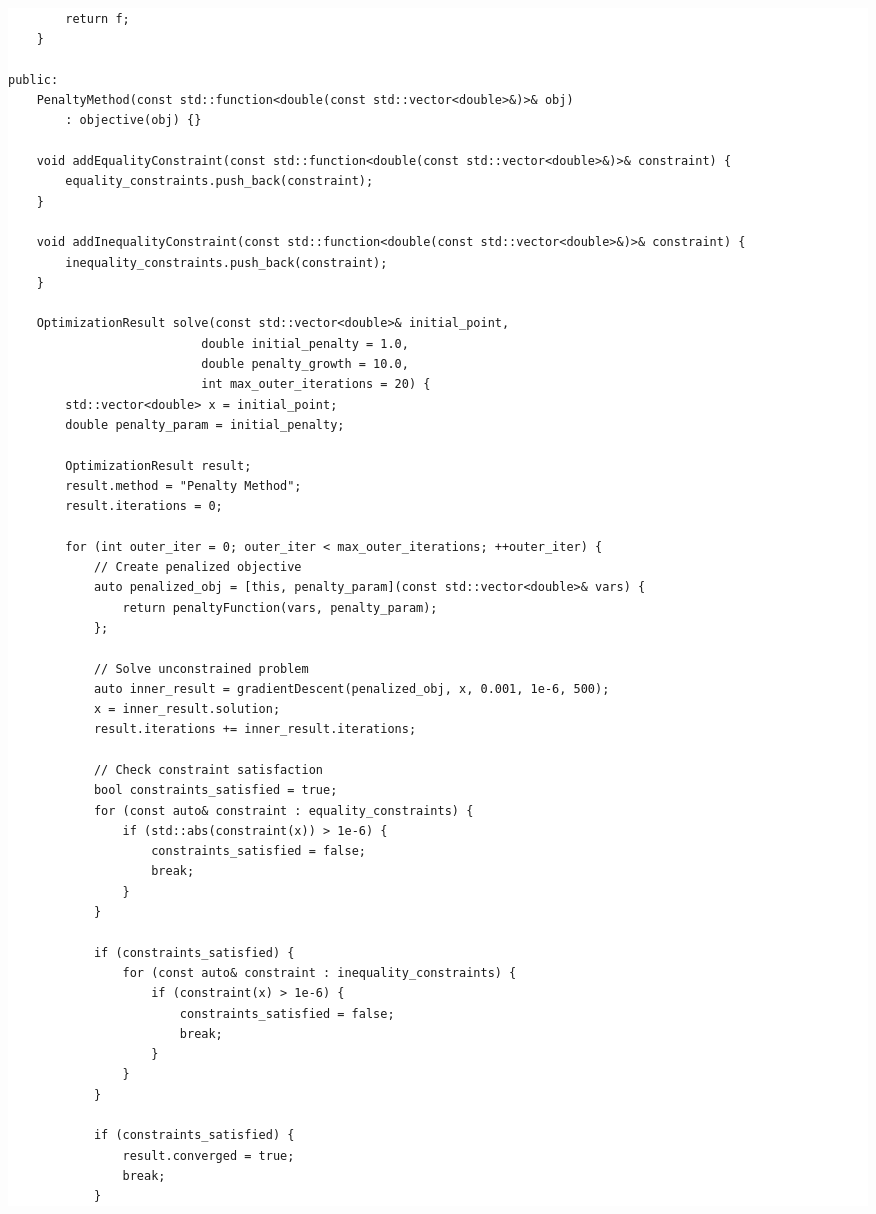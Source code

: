             return f;
        }
        
    public:
        PenaltyMethod(const std::function<double(const std::vector<double>&)>& obj) 
            : objective(obj) {}
        
        void addEqualityConstraint(const std::function<double(const std::vector<double>&)>& constraint) {
            equality_constraints.push_back(constraint);
        }
        
        void addInequalityConstraint(const std::function<double(const std::vector<double>&)>& constraint) {
            inequality_constraints.push_back(constraint);
        }
        
        OptimizationResult solve(const std::vector<double>& initial_point,
                               double initial_penalty = 1.0,
                               double penalty_growth = 10.0,
                               int max_outer_iterations = 20) {
            std::vector<double> x = initial_point;
            double penalty_param = initial_penalty;
            
            OptimizationResult result;
            result.method = "Penalty Method";
            result.iterations = 0;
            
            for (int outer_iter = 0; outer_iter < max_outer_iterations; ++outer_iter) {
                // Create penalized objective
                auto penalized_obj = [this, penalty_param](const std::vector<double>& vars) {
                    return penaltyFunction(vars, penalty_param);
                };
                
                // Solve unconstrained problem
                auto inner_result = gradientDescent(penalized_obj, x, 0.001, 1e-6, 500);
                x = inner_result.solution;
                result.iterations += inner_result.iterations;
                
                // Check constraint satisfaction
                bool constraints_satisfied = true;
                for (const auto& constraint : equality_constraints) {
                    if (std::abs(constraint(x)) > 1e-6) {
                        constraints_satisfied = false;
                        break;
                    }
                }
                
                if (constraints_satisfied) {
                    for (const auto& constraint : inequality_constraints) {
                        if (constraint(x) > 1e-6) {
                            constraints_satisfied = false;
                            break;
                        }
                    }
                }
                
                if (constraints_satisfied) {
                    result.converged = true;
                    break;
                }
                
